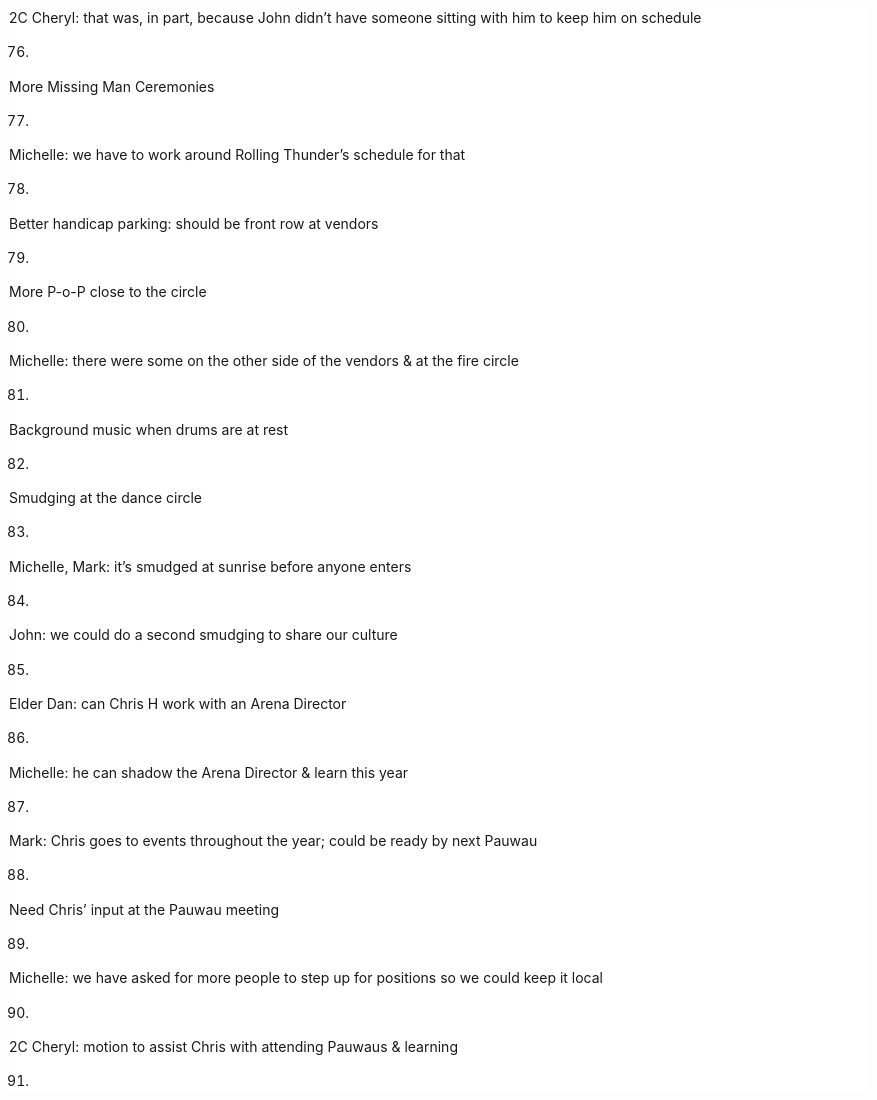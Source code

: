 2C Cheryl: that was, in part, because John didn’t have someone sitting with him to keep him on schedule

76.

More Missing Man Ceremonies

77.

Michelle: we have to work around Rolling Thunder’s schedule for that

78.

Better handicap parking: should be front row at vendors

79.

More P-o-P close to the circle

80.

Michelle: there were some on the other side of the vendors & at the fire circle

81.

Background music when drums are at rest

82.

Smudging at the dance circle

83.

Michelle, Mark: it’s smudged at sunrise before anyone enters

84.

John: we could do a second smudging to share our culture

85.

Elder Dan: can Chris H work with an Arena Director

86.

Michelle: he can shadow the Arena Director & learn this year

87.

Mark: Chris goes to events throughout the year; could be ready by next Pauwau

88.

Need Chris’ input at the Pauwau meeting

89.

Michelle: we have asked for more people to step up for positions so we could keep it local

90.

2C Cheryl: motion to assist Chris with attending Pauwaus & learning

91.
